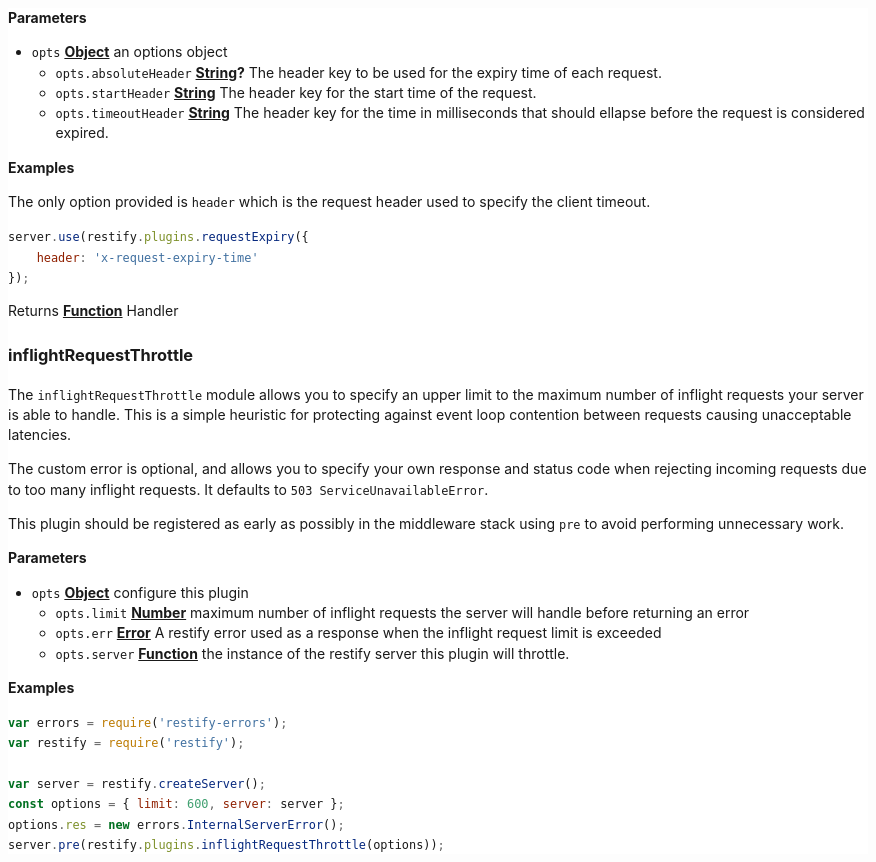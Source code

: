 **Parameters**

-   `opts` **[Object][39]** an options object
    -   `opts.absoluteHeader` **[String][41]?** The header key to be used for
                                          the expiry time of each request.
    -   `opts.startHeader` **[String][41]** The header key for the start time
                                          of the request.
    -   `opts.timeoutHeader` **[String][41]** The header key for the time in
                                          milliseconds that should ellapse before
                                          the request is considered expired.

**Examples**

The only option provided is `header` which is the request header used
to specify the client timeout.


```javascript
server.use(restify.plugins.requestExpiry({
    header: 'x-request-expiry-time'
});
```

Returns **[Function][35]** Handler

### inflightRequestThrottle

The `inflightRequestThrottle` module allows you to specify an upper limit to
the maximum number of inflight requests your server is able to handle. This
is a simple heuristic for protecting against event loop contention between
requests causing unacceptable latencies.

The custom error is optional, and allows you to specify your own response
and status code when rejecting incoming requests due to too many inflight
requests. It defaults to `503 ServiceUnavailableError`.

This plugin should be registered as early as possibly in the middleware stack
using `pre` to avoid performing unnecessary work.

**Parameters**

-   `opts` **[Object][39]** configure this plugin
    -   `opts.limit` **[Number][44]** maximum number of inflight requests the server
           will handle before returning an error
    -   `opts.err` **[Error][54]** A restify error used as a response when the
           inflight request limit is exceeded
    -   `opts.server` **[Function][35]** the instance of the restify server this
           plugin will throttle.

**Examples**

```javascript
var errors = require('restify-errors');
var restify = require('restify');

var server = restify.createServer();
const options = { limit: 600, server: server };
options.res = new errors.InternalServerError();
server.pre(restify.plugins.inflightRequestThrottle(options));
```


[1]: #usage
[2]: #serverpre-plugins
[3]: #context
[4]: #dedupeslashes
[5]: #pause
[6]: #sanitizepath
[7]: #reqidheaders
[8]: #strictqueryparams
[9]: #useragentconnection
[10]: #serveruse-plugins
[11]: #acceptparser
[12]: #authorizationparser
[13]: #dateparser
[14]: #queryparser
[15]: #jsonp
[16]: #bodyparser
[17]: #requestlogger
[18]: #gzipresponse
[19]: #servestatic
[20]: #servestaticfiles
[21]: #throttle
[22]: #requestexpiry
[23]: #using-an-external-storage-mechanism-for-keybucket-mappings
[24]: #inflightrequestthrottle
[25]: #cpuusagethrottle
[26]: #conditionalhandler
[27]: #conditionalrequest
[28]: #auditlogger
[29]: #metrics
[30]: #types
[31]: #metricscallback
[32]: #reqset
[33]: #reqget
[34]: #reqgetall
[35]: https://developer.mozilla.org/docs/Web/JavaScript/Reference/Statements/function
[36]: https://github.com/restify/node-restify/issues/287
[37]: https://github.com/restify/node-restify/issues/409
[38]: https://github.com/restify/node-restify/wiki/1.4-to-2.0-Migration-Tips
[39]: https://developer.mozilla.org/docs/Web/JavaScript/Reference/Global_Objects/Object
[40]: https://developer.mozilla.org/docs/Web/JavaScript/Reference/Global_Objects/Array
[41]: https://developer.mozilla.org/docs/Web/JavaScript/Reference/Global_Objects/String
[42]: https://developer.mozilla.org/docs/Web/JavaScript/Reference/Global_Objects/RegExp
[43]: https://github.com/joyent/node-http-signature
[44]: https://developer.mozilla.org/docs/Web/JavaScript/Reference/Global_Objects/Number
[45]: https://github.com/ljharb/qs
[46]: https://developer.mozilla.org/docs/Web/JavaScript/Reference/Global_Objects/Boolean
[47]: https://github.com/felixge/node-formidable
[48]: https://github.com/trentm/node-bunyan
[49]: #request-api
[50]: https://github.com/restify/node-restify/issues/284
[51]: https://github.com/pillarjs/send
[52]: http://en.wikipedia.org/wiki/Token_bucket
[53]: http://tools.ietf.org/html/draft-nottingham-http-new-status-03#section-4
[54]: https://developer.mozilla.org/docs/Web/JavaScript/Reference/Global_Objects/Error
[55]: #starthandlertimerhandlername
[56]: #endhandlertimerhandlername
[57]: https://developer.mozilla.org/Add-ons/SDK/High-Level_APIs/request
[58]: https://developer.mozilla.org/docs/Web/Guide/HTML/HTML5
[59]: https://developer.mozilla.org/docs/Web/JavaScript/Reference/Global_Objects/undefined